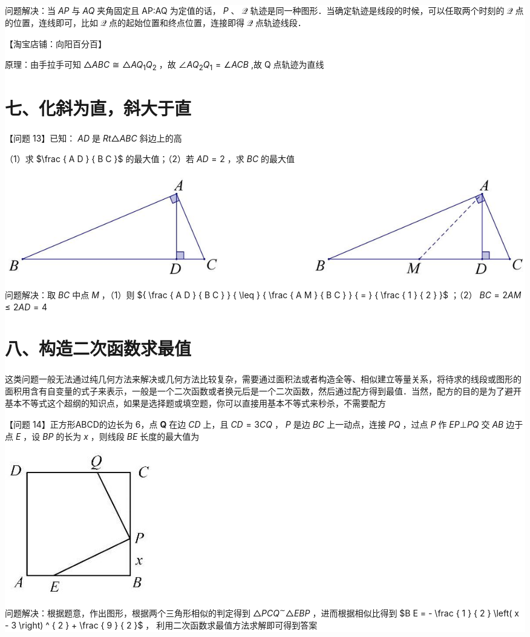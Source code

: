 问题解决：当 $A P$ 与 $A Q$ 夹角固定且 AP:AQ 为定值的话， $P$ 、 $\mathcal { Q }$ 轨迹是同一种图形．当确定轨迹是线段的时候，可以任取两个时刻的 $\mathcal { Q }$ 点的位置，连线即可，比如 $\mathcal { Q }$ 点的起始位置和终点位置，连接即得 $\mathcal { Q }$ 点轨迹线段．

【淘宝店铺：向阳百分百】

原理：由手拉手可知 $\triangle A B C { \cong } \triangle A Q _ { 1 } Q _ { 2 }$ ，故 $\angle A Q _ { 2 } Q _ { 1 } = \angle A C B$ ,故 Q 点轨迹为直线

# 七、化斜为直，斜大于直

【问题 13】已知： $A D$ 是 $R t \triangle A B C$ 斜边上的高

（1）求 $\frac { A D } { B C }$ 的最大值；（2）若 $A D = 2$ ，求 $B C$ 的最大值

![](images/0b88b24aba21936f486ffbda48340ba8cc35eaf199aeb3a3669db3cf8b4ab2b3.jpg)

问题解决：取 $B C$ 中点 $M$ ，（1）则 ${ \frac { A D } { B C } } { \leq } { \frac { A M } { B C } } { = } { \frac { 1 } { 2 } }$ ；（2） $B C = 2 A M \leq 2 A D = 4$

# 八、构造二次函数求最值

这类问题一般无法通过纯几何方法来解决或几何方法比较复杂，需要通过面积法或者构造全等、相似建立等量关系，将待求的线段或图形的面积用含有自变量的式子来表示，一般是一个二次函数或者换元后是一个二次函数，然后通过配方得到最值．当然，配方的目的是为了避开基本不等式这个超纲的知识点，如果是选择题或填空题，你可以直接用基本不等式来秒杀，不需要配方

【问题 14】正方形ABCD的边长为 6，点 $\boldsymbol { Q }$ 在边 $C D$ 上，且 $C D = 3 C Q$ ， $P$ 是边 $B C$ 上一动点，连接 $P Q$ ，过点 $P$ 作 $E P \bot P Q$ 交 $A B$ 边于点 $E$ ，设 $B P$ 的长为 $x$ ，则线段 $B E$ 长度的最大值为

![](images/c08ef65abd7d4a41b661f5a51d8d094429f05578a2520dfa1d7df145d388d9a9.jpg)

问题解决：根据题意，作出图形，根据两个三角形相似的判定得到 $\triangle P C Q ^ { \sim } \triangle E B P$ ，进而根据相似比得到 $B E = - \frac { 1 } { 2 } \left( x - 3 \right) ^ { 2 } + \frac { 9 } { 2 }$ ， 利用二次函数求最值方法求解即可得到答案
